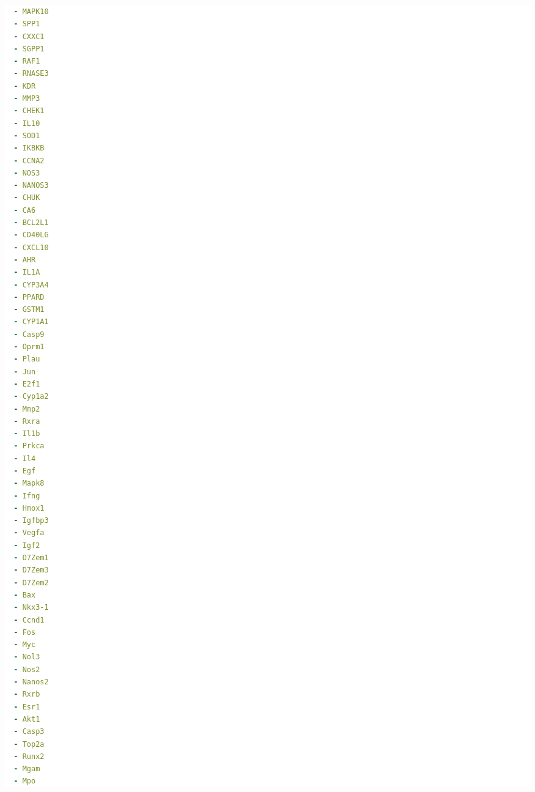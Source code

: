 ```yaml
  - MAPK10
  - SPP1
  - CXXC1
  - SGPP1
  - RAF1
  - RNASE3
  - KDR
  - MMP3
  - CHEK1
  - IL10
  - SOD1
  - IKBKB
  - CCNA2
  - NOS3
  - NANOS3
  - CHUK
  - CA6
  - BCL2L1
  - CD40LG
  - CXCL10
  - AHR
  - IL1A
  - CYP3A4
  - PPARD
  - GSTM1
  - CYP1A1
  - Casp9
  - Oprm1
  - Plau
  - Jun
  - E2f1
  - Cyp1a2
  - Mmp2
  - Rxra
  - Il1b
  - Prkca
  - Il4
  - Egf
  - Mapk8
  - Ifng
  - Hmox1
  - Igfbp3
  - Vegfa
  - Igf2
  - D7Zem1
  - D7Zem3
  - D7Zem2
  - Bax
  - Nkx3-1
  - Ccnd1
  - Fos
  - Myc
  - Nol3
  - Nos2
  - Nanos2
  - Rxrb
  - Esr1
  - Akt1
  - Casp3
  - Top2a
  - Runx2
  - Mgam
  - Mpo
```